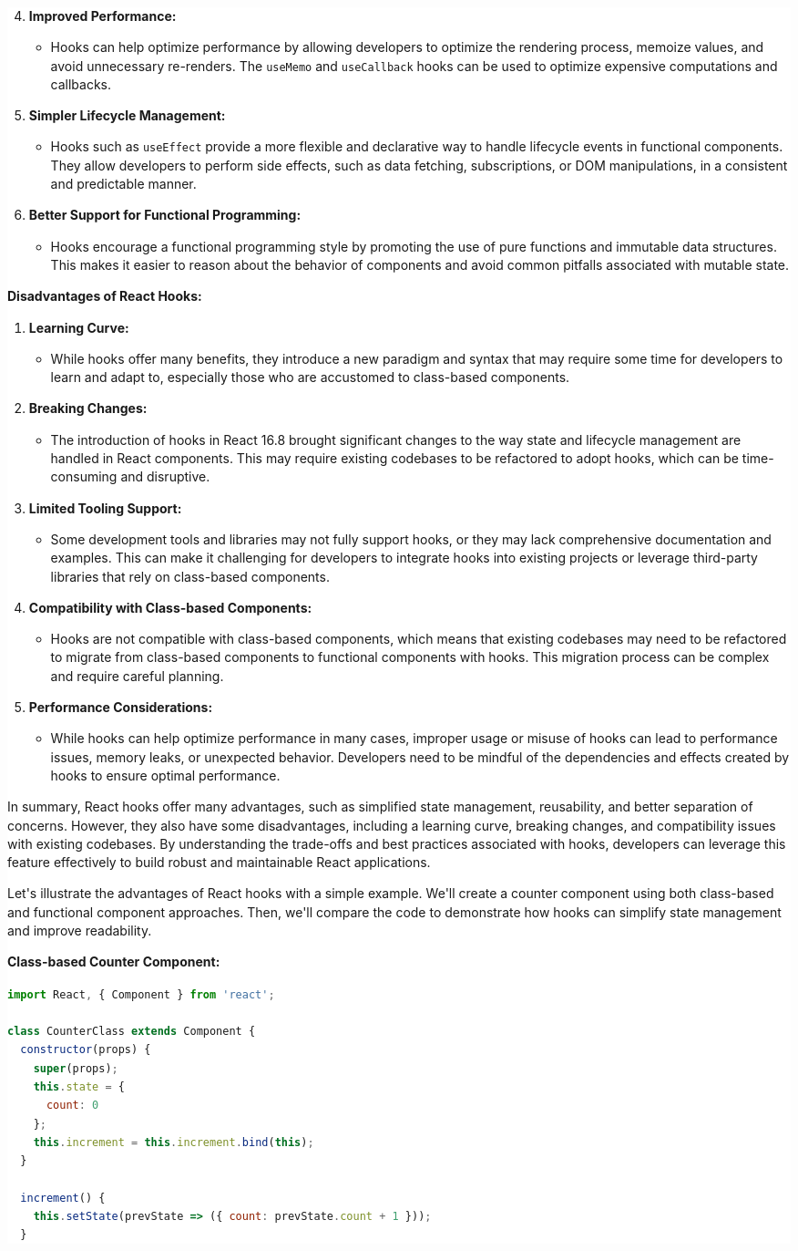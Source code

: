 4. **Improved Performance:**
   - Hooks can help optimize performance by allowing developers to optimize the rendering process, memoize values, and avoid unnecessary re-renders. The `useMemo` and `useCallback` hooks can be used to optimize expensive computations and callbacks.

5. **Simpler Lifecycle Management:**
   - Hooks such as `useEffect` provide a more flexible and declarative way to handle lifecycle events in functional components. They allow developers to perform side effects, such as data fetching, subscriptions, or DOM manipulations, in a consistent and predictable manner.

6. **Better Support for Functional Programming:**
   - Hooks encourage a functional programming style by promoting the use of pure functions and immutable data structures. This makes it easier to reason about the behavior of components and avoid common pitfalls associated with mutable state.

**Disadvantages of React Hooks:**

1. **Learning Curve:**
   - While hooks offer many benefits, they introduce a new paradigm and syntax that may require some time for developers to learn and adapt to, especially those who are accustomed to class-based components.

2. **Breaking Changes:**
   - The introduction of hooks in React 16.8 brought significant changes to the way state and lifecycle management are handled in React components. This may require existing codebases to be refactored to adopt hooks, which can be time-consuming and disruptive.

3. **Limited Tooling Support:**
   - Some development tools and libraries may not fully support hooks, or they may lack comprehensive documentation and examples. This can make it challenging for developers to integrate hooks into existing projects or leverage third-party libraries that rely on class-based components.

4. **Compatibility with Class-based Components:**
   - Hooks are not compatible with class-based components, which means that existing codebases may need to be refactored to migrate from class-based components to functional components with hooks. This migration process can be complex and require careful planning.

5. **Performance Considerations:**
   - While hooks can help optimize performance in many cases, improper usage or misuse of hooks can lead to performance issues, memory leaks, or unexpected behavior. Developers need to be mindful of the dependencies and effects created by hooks to ensure optimal performance.

In summary, React hooks offer many advantages, such as simplified state management, reusability, and better separation of concerns. However, they also have some disadvantages, including a learning curve, breaking changes, and compatibility issues with existing codebases. By understanding the trade-offs and best practices associated with hooks, developers can leverage this feature effectively to build robust and maintainable React applications.


Let's illustrate the advantages of React hooks with a simple example. We'll create a counter component using both class-based and functional component approaches. Then, we'll compare the code to demonstrate how hooks can simplify state management and improve readability.

**Class-based Counter Component:**

```jsx
import React, { Component } from 'react';

class CounterClass extends Component {
  constructor(props) {
    super(props);
    this.state = {
      count: 0
    };
    this.increment = this.increment.bind(this);
  }

  increment() {
    this.setState(prevState => ({ count: prevState.count + 1 }));
  }
```